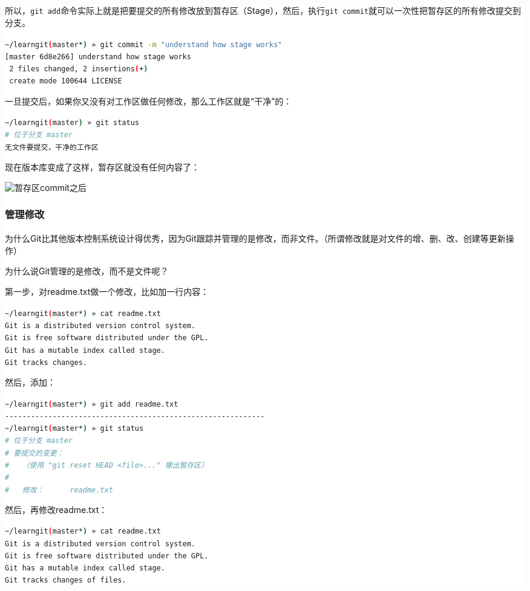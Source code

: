 所以，`git add`命令实际上就是把要提交的所有修改放到暂存区（Stage），然后，执行`git commit`就可以一次性把暂存区的所有修改提交到分支。

```bash
~/learngit(master*) » git commit -m "understand how stage works"
[master 6d8e266] understand how stage works
 2 files changed, 2 insertions(+)
 create mode 100644 LICENSE
```

一旦提交后，如果你又没有对工作区做任何修改，那么工作区就是“干净”的：

```bash
~/learngit(master) » git status                                  
# 位于分支 master
无文件要提交，干净的工作区
```

现在版本库变成了这样，暂存区就没有任何内容了：

![暂存区commit之后](https://upload-images.jianshu.io/upload_images/12817540-aaa56b67c202baa1.png?imageMogr2/auto-orient/strip%7CimageView2/2/w/1240)

### 管理修改

为什么Git比其他版本控制系统设计得优秀，因为Git跟踪并管理的是修改，而非文件。（所谓修改就是对文件的增、删、改、创建等更新操作）

为什么说Git管理的是修改，而不是文件呢？

第一步，对readme.txt做一个修改，比如加一行内容：

```bash
~/learngit(master*) » cat readme.txt
Git is a distributed version control system.
Git is free software distributed under the GPL.
Git has a mutable index called stage.
Git tracks changes.
```

然后，添加：

```bash
~/learngit(master*) » git add readme.txt                         
------------------------------------------------------------
~/learngit(master*) » git status                                 
# 位于分支 master
# 要提交的变更：
#   （使用 "git reset HEAD <file>..." 撤出暂存区）
#
#	修改：      readme.txt
```

然后，再修改readme.txt：

```bash
~/learngit(master*) » cat readme.txt 
Git is a distributed version control system.
Git is free software distributed under the GPL.
Git has a mutable index called stage.
Git tracks changes of files.
```
